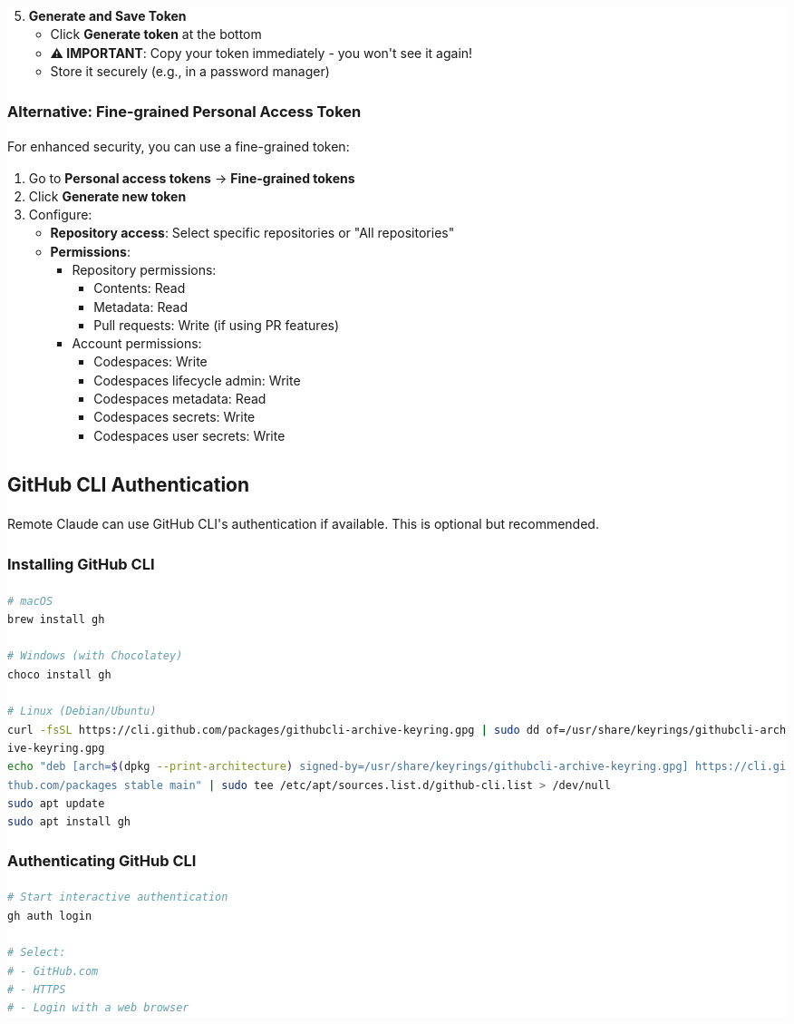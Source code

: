 5. **Generate and Save Token**
   - Click **Generate token** at the bottom
   - **⚠️ IMPORTANT**: Copy your token immediately - you won't see it again!
   - Store it securely (e.g., in a password manager)

### Alternative: Fine-grained Personal Access Token

For enhanced security, you can use a fine-grained token:

1. Go to **Personal access tokens** → **Fine-grained tokens**
2. Click **Generate new token**
3. Configure:
   - **Repository access**: Select specific repositories or "All repositories"
   - **Permissions**:
     - Repository permissions:
       - Contents: Read
       - Metadata: Read
       - Pull requests: Write (if using PR features)
     - Account permissions:
       - Codespaces: Write
       - Codespaces lifecycle admin: Write
       - Codespaces metadata: Read
       - Codespaces secrets: Write
       - Codespaces user secrets: Write

## GitHub CLI Authentication

Remote Claude can use GitHub CLI's authentication if available. This is optional but recommended.

### Installing GitHub CLI

```bash
# macOS
brew install gh

# Windows (with Chocolatey)
choco install gh

# Linux (Debian/Ubuntu)
curl -fsSL https://cli.github.com/packages/githubcli-archive-keyring.gpg | sudo dd of=/usr/share/keyrings/githubcli-archive-keyring.gpg
echo "deb [arch=$(dpkg --print-architecture) signed-by=/usr/share/keyrings/githubcli-archive-keyring.gpg] https://cli.github.com/packages stable main" | sudo tee /etc/apt/sources.list.d/github-cli.list > /dev/null
sudo apt update
sudo apt install gh
```

### Authenticating GitHub CLI

```bash
# Start interactive authentication
gh auth login

# Select:
# - GitHub.com
# - HTTPS
# - Login with a web browser
```
